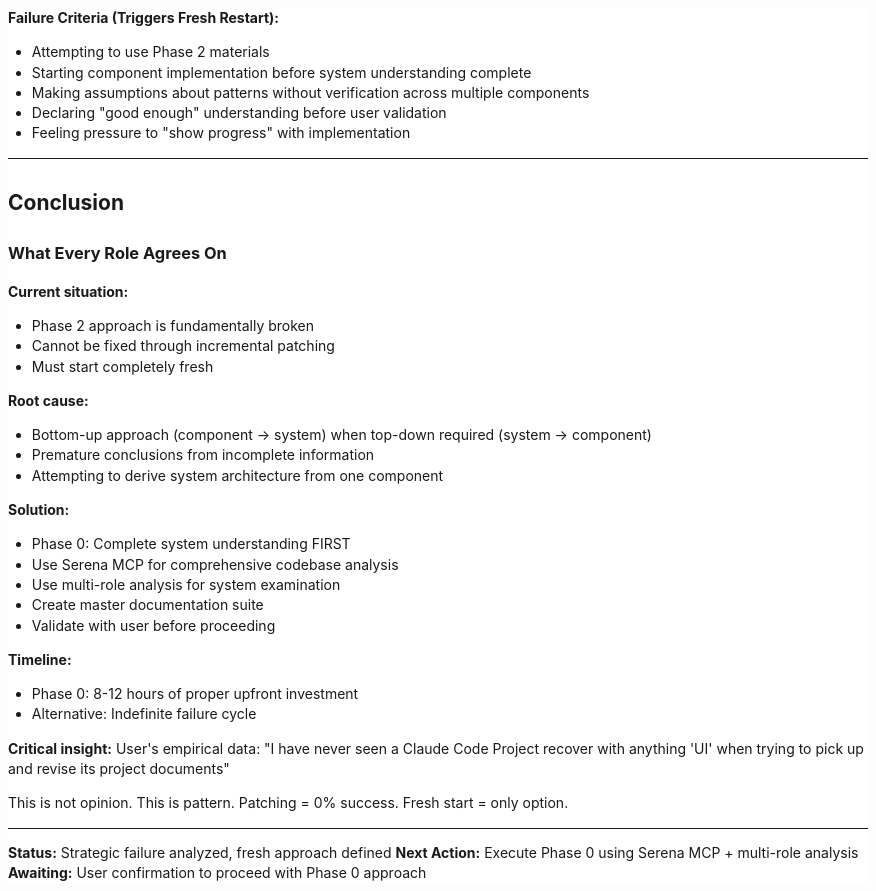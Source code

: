 **Failure Criteria (Triggers Fresh Restart):**

- Attempting to use Phase 2 materials
- Starting component implementation before system understanding complete
- Making assumptions about patterns without verification across multiple components
- Declaring "good enough" understanding before user validation
- Feeling pressure to "show progress" with implementation

---

## Conclusion

### What Every Role Agrees On

**Current situation:**

- Phase 2 approach is fundamentally broken
- Cannot be fixed through incremental patching
- Must start completely fresh

**Root cause:**

- Bottom-up approach (component → system) when top-down required (system → component)
- Premature conclusions from incomplete information
- Attempting to derive system architecture from one component

**Solution:**

- Phase 0: Complete system understanding FIRST
- Use Serena MCP for comprehensive codebase analysis
- Use multi-role analysis for system examination
- Create master documentation suite
- Validate with user before proceeding

**Timeline:**

- Phase 0: 8-12 hours of proper upfront investment
- Alternative: Indefinite failure cycle

**Critical insight:**
User's empirical data: "I have never seen a Claude Code Project recover with anything 'UI' when trying to pick up and revise its project documents"

This is not opinion. This is pattern. Patching = 0% success. Fresh start = only option.

---

**Status:** Strategic failure analyzed, fresh approach defined
**Next Action:** Execute Phase 0 using Serena MCP + multi-role analysis
**Awaiting:** User confirmation to proceed with Phase 0 approach

